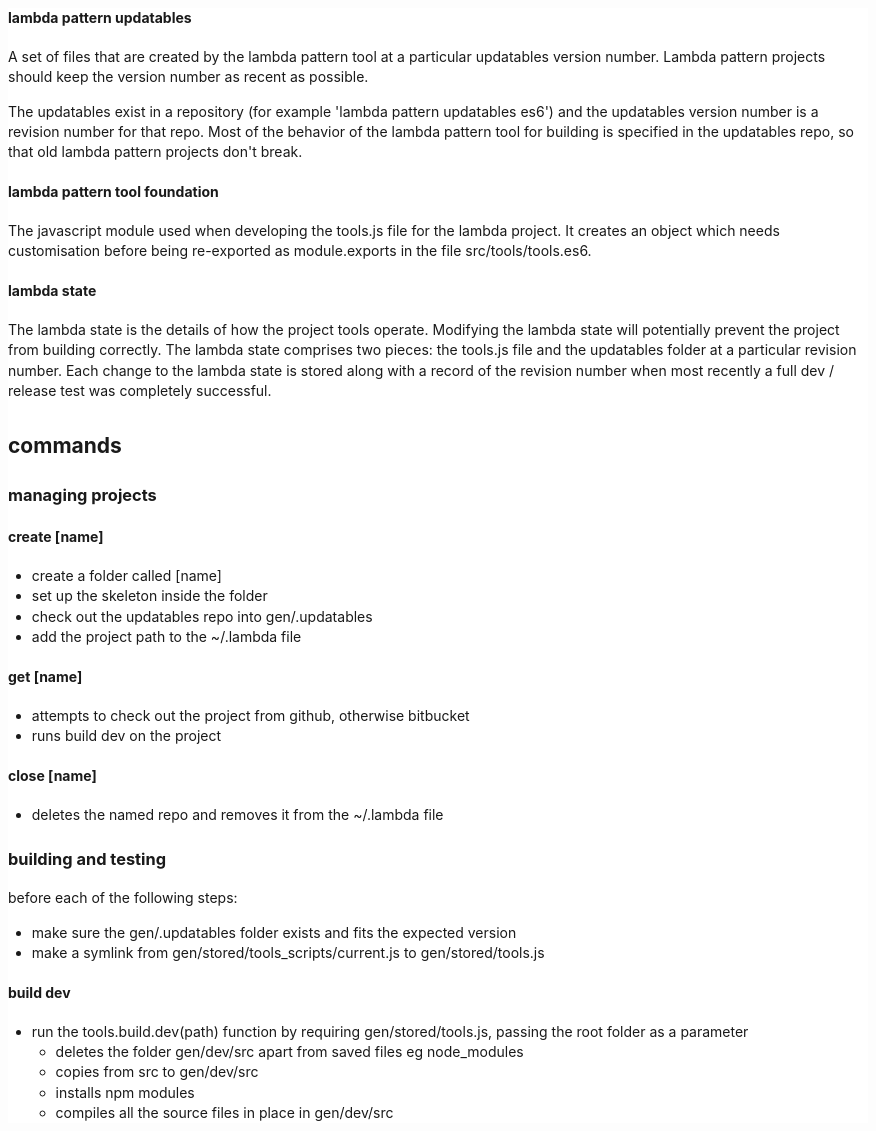 #### lambda pattern updatables

A set of files that are created by the lambda pattern tool at a particular updatables version number. Lambda pattern projects should keep the version number as recent as possible.

The updatables exist in a repository (for example 'lambda pattern updatables es6') and the updatables version number is a revision number for that repo. Most of the behavior of the lambda pattern tool for building is specified in the updatables repo, so that old lambda pattern projects don't break.

#### lambda pattern tool foundation

The javascript module used when developing the tools.js file for the lambda project. It creates an object which needs customisation before being re-exported as module.exports in the file src/tools/tools.es6.

#### lambda state

The lambda state is the details of how the project tools operate. Modifying the lambda state will potentially prevent the project from building correctly. The lambda state comprises two pieces: the tools.js file and the updatables folder at a particular revision number. Each change to the lambda state is stored along with a record of the revision number when most recently a full dev / release test was completely successful.


## commands

### managing projects

#### create [name]

* create a folder called [name]
* set up the skeleton inside the folder
* check out the updatables repo into gen/.updatables
* add the project path to the ~/.lambda file

#### get [name]

* attempts to check out the project from github, otherwise bitbucket
* runs build dev on the project

#### close [name]

* deletes the named repo and removes it from the ~/.lambda file

### building and testing

before each of the following steps:
* make sure the gen/.updatables folder exists and fits the expected version
* make a symlink from gen/stored/tools_scripts/current.js to gen/stored/tools.js

#### build dev

* run the tools.build.dev(path) function by requiring gen/stored/tools.js,
    passing the root folder as a parameter
    * deletes the folder gen/dev/src apart from saved files eg node_modules
    * copies from src to gen/dev/src
    * installs npm modules
    * compiles all the source files in place in gen/dev/src
